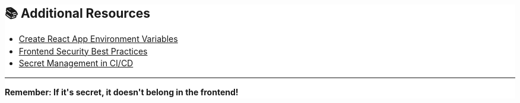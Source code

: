 ## 📚 Additional Resources

- [Create React App Environment Variables](https://create-react-app.dev/docs/adding-custom-environment-variables/)
- [Frontend Security Best Practices](https://owasp.org/www-project-top-ten/)
- [Secret Management in CI/CD](https://docs.github.com/en/actions/security-guides/encrypted-secrets)

---

**Remember: If it's secret, it doesn't belong in the frontend!**